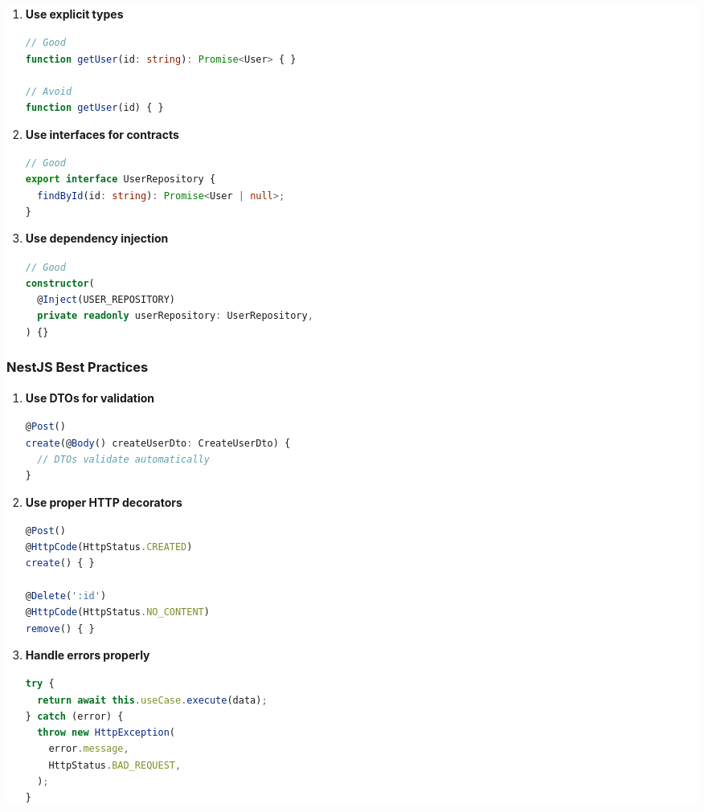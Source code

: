 1. **Use explicit types**
   ```typescript
   // Good
   function getUser(id: string): Promise<User> { }

   // Avoid
   function getUser(id) { }
   ```

2. **Use interfaces for contracts**
   ```typescript
   // Good
   export interface UserRepository {
     findById(id: string): Promise<User | null>;
   }
   ```

3. **Use dependency injection**
   ```typescript
   // Good
   constructor(
     @Inject(USER_REPOSITORY)
     private readonly userRepository: UserRepository,
   ) {}
   ```

### NestJS Best Practices

1. **Use DTOs for validation**
   ```typescript
   @Post()
   create(@Body() createUserDto: CreateUserDto) {
     // DTOs validate automatically
   }
   ```

2. **Use proper HTTP decorators**
   ```typescript
   @Post()
   @HttpCode(HttpStatus.CREATED)
   create() { }

   @Delete(':id')
   @HttpCode(HttpStatus.NO_CONTENT)
   remove() { }
   ```

3. **Handle errors properly**
   ```typescript
   try {
     return await this.useCase.execute(data);
   } catch (error) {
     throw new HttpException(
       error.message,
       HttpStatus.BAD_REQUEST,
     );
   }
   ```
